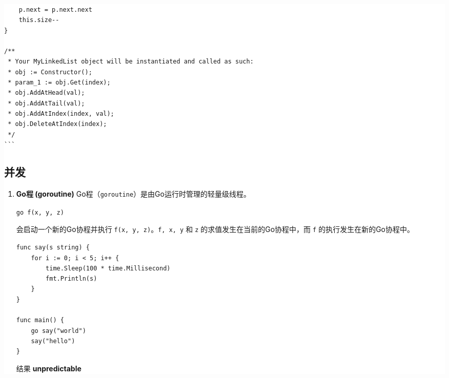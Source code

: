         p.next = p.next.next
        this.size--
    }
    
    /**
     * Your MyLinkedList object will be instantiated and called as such:
     * obj := Constructor();
     * param_1 := obj.Get(index);
     * obj.AddAtHead(val);
     * obj.AddAtTail(val);
     * obj.AddAtIndex(index, val);
     * obj.DeleteAtIndex(index);
     */
    ```

## 并发

1. **Go程 (goroutine)**
    Go程（`goroutine`）是由Go运行时管理的轻量级线程。

    ```golang
    go f(x, y, z)
    ```

    会启动一个新的Go协程并执行 `f(x, y, z)`。`f, x, y` 和 `z` 的求值发生在当前的Go协程中，而 `f` 的执行发生在新的Go协程中。

    ```golang
    func say(s string) {
        for i := 0; i < 5; i++ {
            time.Sleep(100 * time.Millisecond)
            fmt.Println(s)
        }
    }
    
    func main() {
        go say("world")
        say("hello")
    }
    ```

    结果 **unpredictable**
